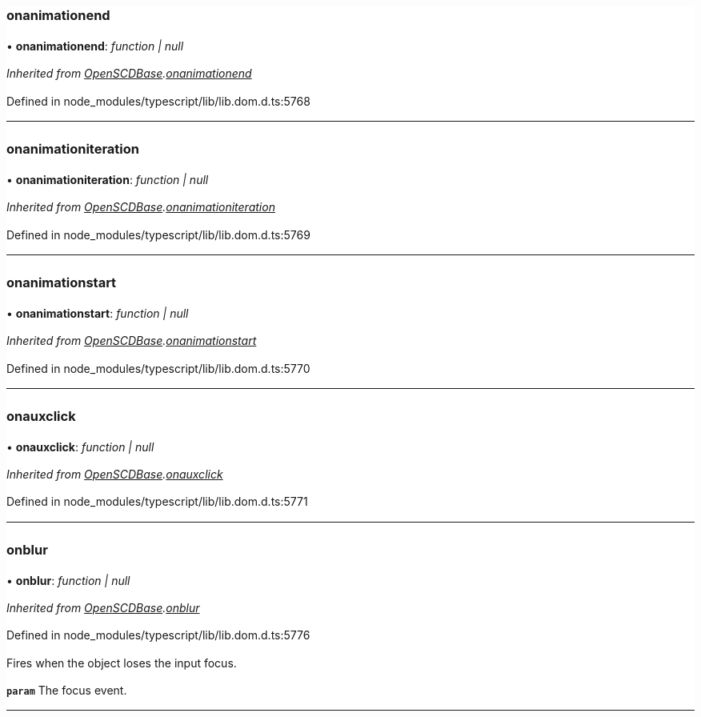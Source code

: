 ###  onanimationend

• **onanimationend**: *function | null*

*Inherited from [OpenSCDBase](_open_scd_base_.openscdbase.md).[onanimationend](_open_scd_base_.openscdbase.md#onanimationend)*

Defined in node_modules/typescript/lib/lib.dom.d.ts:5768

___

###  onanimationiteration

• **onanimationiteration**: *function | null*

*Inherited from [OpenSCDBase](_open_scd_base_.openscdbase.md).[onanimationiteration](_open_scd_base_.openscdbase.md#onanimationiteration)*

Defined in node_modules/typescript/lib/lib.dom.d.ts:5769

___

###  onanimationstart

• **onanimationstart**: *function | null*

*Inherited from [OpenSCDBase](_open_scd_base_.openscdbase.md).[onanimationstart](_open_scd_base_.openscdbase.md#onanimationstart)*

Defined in node_modules/typescript/lib/lib.dom.d.ts:5770

___

###  onauxclick

• **onauxclick**: *function | null*

*Inherited from [OpenSCDBase](_open_scd_base_.openscdbase.md).[onauxclick](_open_scd_base_.openscdbase.md#onauxclick)*

Defined in node_modules/typescript/lib/lib.dom.d.ts:5771

___

###  onblur

• **onblur**: *function | null*

*Inherited from [OpenSCDBase](_open_scd_base_.openscdbase.md).[onblur](_open_scd_base_.openscdbase.md#onblur)*

Defined in node_modules/typescript/lib/lib.dom.d.ts:5776

Fires when the object loses the input focus.

**`param`** The focus event.

___
